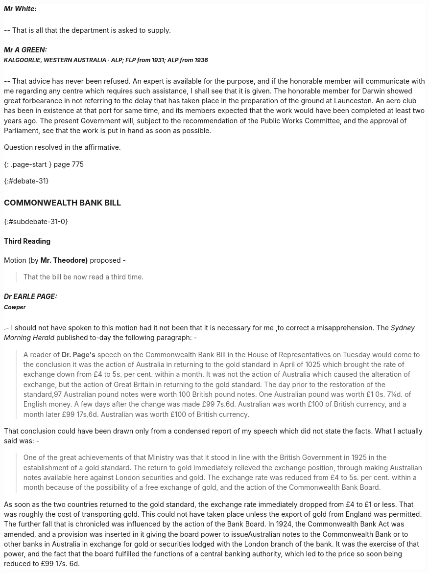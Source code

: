 ##### Mr White:

--  That is all that the department is asked to supply. 

##### Mr A GREEN:<br><small class="text-muted">KALGOORLIE, WESTERN AUSTRALIA &middot; ALP; FLP from 1931; ALP from 1936</small>

-- That advice has never been refused. An expert is available for the purpose, and if the honorable member will communicate with me regarding any centre which requires such assistance, I shall see that it is given. The honorable member for Darwin showed great forbearance in not referring to the delay that has taken place in the preparation of the ground at Launceston. An aero club has been in existence at that port for same time, and its members expected that the work would have been completed at least two years ago. The present Government will, subject to the recommendation of the Public Works Committee, and the approval of Parliament, see that the work is put in hand as soon as possible. 

Question resolved in the affirmative. 

{: .page-start }
page 775

{:#debate-31}
### COMMONWEALTH BANK BILL

{:#subdebate-31-0}
#### Third Reading

Motion (by  **Mr. Theodore)**  proposed - 

  >That the bill be now read a third time. 

##### Dr EARLE PAGE:<br><small class="text-muted">Cowper</small>

.- I should not have spoken to this motion had it not been that it is necessary for me ,to correct a misapprehension. The  *Sydney Morning Herald*  published to-day the following paragraph: - 

  >A reader of  **Dr. Page's**  speech on the Commonwealth Bank Bill in the House of Representatives on Tuesday would come to the conclusion it was the action of Australia in returning to the gold standard in April of 1025 which brought the rate of exchange down from £4 to 5s. per cent. within a month. It was not the action of Australia which caused the alteration of exchange, but the action of Great Britain in returning to the gold standard. The day prior to the restoration of the standard,97 Australian pound notes were worth 100 British pound notes. One Australian pound was worth £1 0s. 7¼d. of English money. A few days after the change was made £99 7s.6d. Australian was worth £100 of British currency, and a month later £99 17s.6d. Australian was worth £100 of British currency. 

That conclusion could have been drawn only from a condensed report of my speech which did not state the facts. What I actually said was: - 

  >One of the great achievements of that Ministry was that it stood in line with the British Government in 1925 in the establishment of a gold standard. The return to gold immediately relieved the exchange position, through making Australian notes available here against London securities and gold. The exchange rate was reduced from £4 to 5s. per cent. within a month because of the possibility of a free exchange of gold, and the action of the Commonwealth Bank Board. 

As soon as the two countries returned to the gold standard, the exchange rate immediately dropped from £4 to £1 or less. That was roughly the cost of transporting gold. This could not have taken place unless the export of gold from England was permitted. The further fall that is chronicled was influenced by the action of the Bank Board. In 1924, the Commonwealth Bank Act was amended, and a provision was inserted in it giving the board power to issueAustralian notes to the Commonwealth Bank or to other banks in Australia in exchange for gold or securities lodged with the London branch of the bank. It was the exercise of that power, and the fact that the board fulfilled the functions of a central banking authority, which led to the price so soon being reduced to £99 17s. 6d. 
